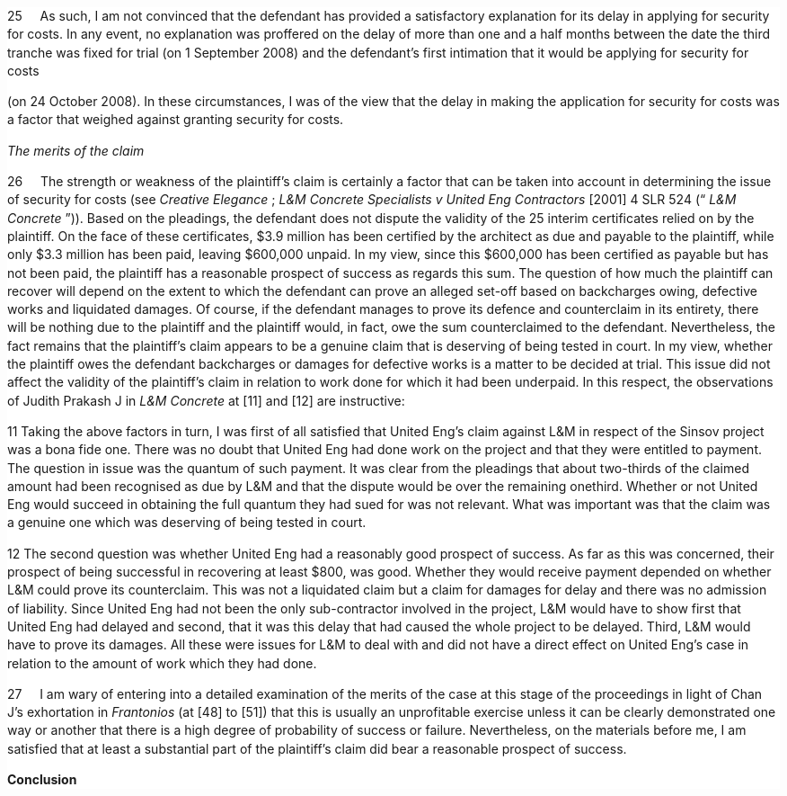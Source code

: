 25     As such, I am not convinced that the defendant has provided a satisfactory explanation for its delay in applying for security for costs. In any event, no explanation was proffered on the delay of more than one and a half months between the date the third tranche was fixed for trial (on 1 September 2008) and the defendant’s first intimation that it would be applying for security for costs 


(on 24 October 2008). In these circumstances, I was of the view that the delay in making the application for security for costs was a factor that weighed against granting security for costs. 

_The merits of the claim_ 

26     The strength or weakness of the plaintiff’s claim is certainly a factor that can be taken into account in determining the issue of security for costs (see _Creative Elegance_ ; _L&M Concrete Specialists v United Eng Contractors_ <span class="citation">[2001] 4 SLR 524</span> (“ _L&M Concrete_ ”)). Based on the pleadings, the defendant does not dispute the validity of the 25 interim certificates relied on by the plaintiff. On the face of these certificates, $3.9 million has been certified by the architect as due and payable to the plaintiff, while only $3.3 million has been paid, leaving $600,000 unpaid. In my view, since this $600,000 has been certified as payable but has not been paid, the plaintiff has a reasonable prospect of success as regards this sum. The question of how much the plaintiff can recover will depend on the extent to which the defendant can prove an alleged set-off based on backcharges owing, defective works and liquidated damages. Of course, if the defendant manages to prove its defence and counterclaim in its entirety, there will be nothing due to the plaintiff and the plaintiff would, in fact, owe the sum counterclaimed to the defendant. Nevertheless, the fact remains that the plaintiff’s claim appears to be a genuine claim that is deserving of being tested in court. In my view, whether the plaintiff owes the defendant backcharges or damages for defective works is a matter to be decided at trial. This issue did not affect the validity of the plaintiff’s claim in relation to work done for which it had been underpaid. In this respect, the observations of Judith Prakash J in _L&M Concrete_ at [11] and [12] are instructive: 

 11 Taking the above factors in turn, I was first of all satisfied that United Eng’s claim against L&M in respect of the Sinsov project was a bona fide one. There was no doubt that United Eng had done work on the project and that they were entitled to payment. The question in issue was the quantum of such payment. It was clear from the pleadings that about two-thirds of the claimed amount had been recognised as due by L&M and that the dispute would be over the remaining onethird. Whether or not United Eng would succeed in obtaining the full quantum they had sued for was not relevant. What was important was that the claim was a genuine one which was deserving of being tested in court. 

 12 The second question was whether United Eng had a reasonably good prospect of success. As far as this was concerned, their prospect of being successful in recovering at least $800, was good. Whether they would receive payment depended on whether L&M could prove its counterclaim. This was not a liquidated claim but a claim for damages for delay and there was no admission of liability. Since United Eng had not been the only sub-contractor involved in the project, L&M would have to show first that United Eng had delayed and second, that it was this delay that had caused the whole project to be delayed. Third, L&M would have to prove its damages. All these were issues for L&M to deal with and did not have a direct effect on United Eng’s case in relation to the amount of work which they had done. 

27     I am wary of entering into a detailed examination of the merits of the case at this stage of the proceedings in light of Chan J’s exhortation in _Frantonios_ (at [48] to [51]) that this is usually an unprofitable exercise unless it can be clearly demonstrated one way or another that there is a high degree of probability of success or failure. Nevertheless, on the materials before me, I am satisfied that at least a substantial part of the plaintiff’s claim did bear a reasonable prospect of success. 

**Conclusion** 
